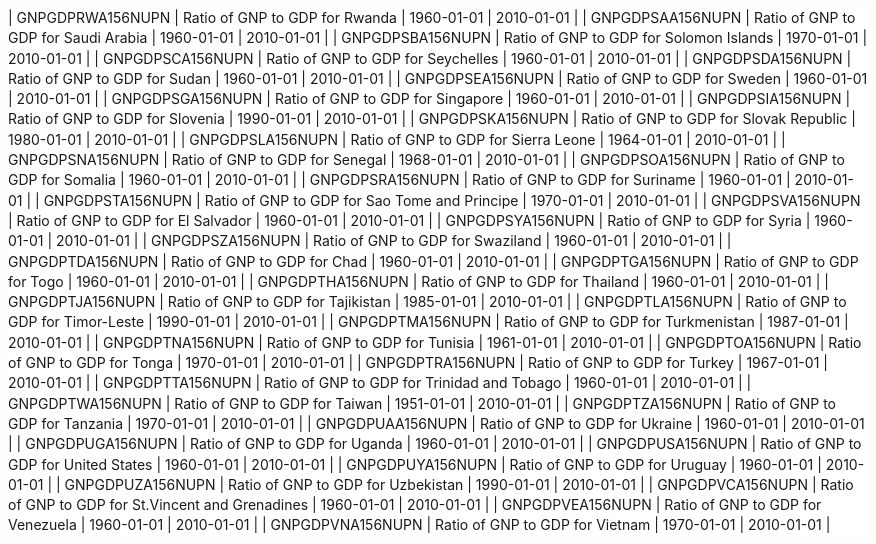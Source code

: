| GNPGDPRWA156NUPN | Ratio of GNP to GDP for Rwanda                           | 1960-01-01          | 2010-01-01        |
| GNPGDPSAA156NUPN | Ratio of GNP to GDP for Saudi Arabia                     | 1960-01-01          | 2010-01-01        |
| GNPGDPSBA156NUPN | Ratio of GNP to GDP for Solomon Islands                  | 1970-01-01          | 2010-01-01        |
| GNPGDPSCA156NUPN | Ratio of GNP to GDP for Seychelles                       | 1960-01-01          | 2010-01-01        |
| GNPGDPSDA156NUPN | Ratio of GNP to GDP for Sudan                            | 1960-01-01          | 2010-01-01        |
| GNPGDPSEA156NUPN | Ratio of GNP to GDP for Sweden                           | 1960-01-01          | 2010-01-01        |
| GNPGDPSGA156NUPN | Ratio of GNP to GDP for Singapore                        | 1960-01-01          | 2010-01-01        |
| GNPGDPSIA156NUPN | Ratio of GNP to GDP for Slovenia                         | 1990-01-01          | 2010-01-01        |
| GNPGDPSKA156NUPN | Ratio of GNP to GDP for Slovak Republic                  | 1980-01-01          | 2010-01-01        |
| GNPGDPSLA156NUPN | Ratio of GNP to GDP for Sierra Leone                     | 1964-01-01          | 2010-01-01        |
| GNPGDPSNA156NUPN | Ratio of GNP to GDP for Senegal                          | 1968-01-01          | 2010-01-01        |
| GNPGDPSOA156NUPN | Ratio of GNP to GDP for Somalia                          | 1960-01-01          | 2010-01-01        |
| GNPGDPSRA156NUPN | Ratio of GNP to GDP for Suriname                         | 1960-01-01          | 2010-01-01        |
| GNPGDPSTA156NUPN | Ratio of GNP to GDP for Sao Tome and Principe            | 1970-01-01          | 2010-01-01        |
| GNPGDPSVA156NUPN | Ratio of GNP to GDP for El Salvador                      | 1960-01-01          | 2010-01-01        |
| GNPGDPSYA156NUPN | Ratio of GNP to GDP for Syria                            | 1960-01-01          | 2010-01-01        |
| GNPGDPSZA156NUPN | Ratio of GNP to GDP for Swaziland                        | 1960-01-01          | 2010-01-01        |
| GNPGDPTDA156NUPN | Ratio of GNP to GDP for Chad                             | 1960-01-01          | 2010-01-01        |
| GNPGDPTGA156NUPN | Ratio of GNP to GDP for Togo                             | 1960-01-01          | 2010-01-01        |
| GNPGDPTHA156NUPN | Ratio of GNP to GDP for Thailand                         | 1960-01-01          | 2010-01-01        |
| GNPGDPTJA156NUPN | Ratio of GNP to GDP for Tajikistan                       | 1985-01-01          | 2010-01-01        |
| GNPGDPTLA156NUPN | Ratio of GNP to GDP for Timor-Leste                      | 1990-01-01          | 2010-01-01        |
| GNPGDPTMA156NUPN | Ratio of GNP to GDP for Turkmenistan                     | 1987-01-01          | 2010-01-01        |
| GNPGDPTNA156NUPN | Ratio of GNP to GDP for Tunisia                          | 1961-01-01          | 2010-01-01        |
| GNPGDPTOA156NUPN | Ratio of GNP to GDP for Tonga                            | 1970-01-01          | 2010-01-01        |
| GNPGDPTRA156NUPN | Ratio of GNP to GDP for Turkey                           | 1967-01-01          | 2010-01-01        |
| GNPGDPTTA156NUPN | Ratio of GNP to GDP for Trinidad and Tobago              | 1960-01-01          | 2010-01-01        |
| GNPGDPTWA156NUPN | Ratio of GNP to GDP for Taiwan                           | 1951-01-01          | 2010-01-01        |
| GNPGDPTZA156NUPN | Ratio of GNP to GDP for Tanzania                         | 1970-01-01          | 2010-01-01        |
| GNPGDPUAA156NUPN | Ratio of GNP to GDP for Ukraine                          | 1960-01-01          | 2010-01-01        |
| GNPGDPUGA156NUPN | Ratio of GNP to GDP for Uganda                           | 1960-01-01          | 2010-01-01        |
| GNPGDPUSA156NUPN | Ratio of GNP to GDP for United States                    | 1960-01-01          | 2010-01-01        |
| GNPGDPUYA156NUPN | Ratio of GNP to GDP for Uruguay                          | 1960-01-01          | 2010-01-01        |
| GNPGDPUZA156NUPN | Ratio of GNP to GDP for Uzbekistan                       | 1990-01-01          | 2010-01-01        |
| GNPGDPVCA156NUPN | Ratio of GNP to GDP for St.Vincent and Grenadines        | 1960-01-01          | 2010-01-01        |
| GNPGDPVEA156NUPN | Ratio of GNP to GDP for Venezuela                        | 1960-01-01          | 2010-01-01        |
| GNPGDPVNA156NUPN | Ratio of GNP to GDP for Vietnam                          | 1970-01-01          | 2010-01-01        |